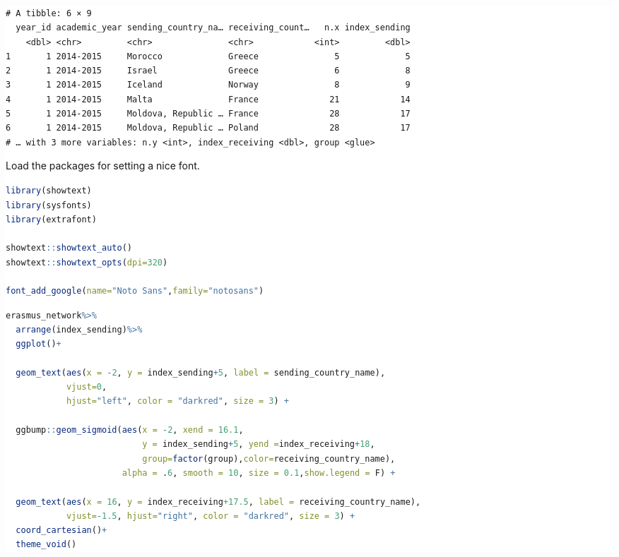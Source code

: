 ```r
```

```
# A tibble: 6 × 9
  year_id academic_year sending_country_na… receiving_count…   n.x index_sending
    <dbl> <chr>         <chr>               <chr>            <int>         <dbl>
1       1 2014-2015     Morocco             Greece               5             5
2       1 2014-2015     Israel              Greece               6             8
3       1 2014-2015     Iceland             Norway               8             9
4       1 2014-2015     Malta               France              21            14
5       1 2014-2015     Moldova, Republic … France              28            17
6       1 2014-2015     Moldova, Republic … Poland              28            17
# … with 3 more variables: n.y <int>, index_receiving <dbl>, group <glue>
```

Load the packages for setting a nice font.

```r
library(showtext)
library(sysfonts)
library(extrafont)

showtext::showtext_auto()
showtext::showtext_opts(dpi=320)

font_add_google(name="Noto Sans",family="notosans")
```



```r
erasmus_network%>%
  arrange(index_sending)%>%
  ggplot()+
  
  geom_text(aes(x = -2, y = index_sending+5, label = sending_country_name), 
            vjust=0, 
            hjust="left", color = "darkred", size = 3) +
  
  ggbump::geom_sigmoid(aes(x = -2, xend = 16.1, 
                           y = index_sending+5, yend =index_receiving+18, 
                           group=factor(group),color=receiving_country_name), 
                       alpha = .6, smooth = 10, size = 0.1,show.legend = F) +
  
  geom_text(aes(x = 16, y = index_receiving+17.5, label = receiving_country_name), 
            vjust=-1.5, hjust="right", color = "darkred", size = 3) +
  coord_cartesian()+
  theme_void()
```

